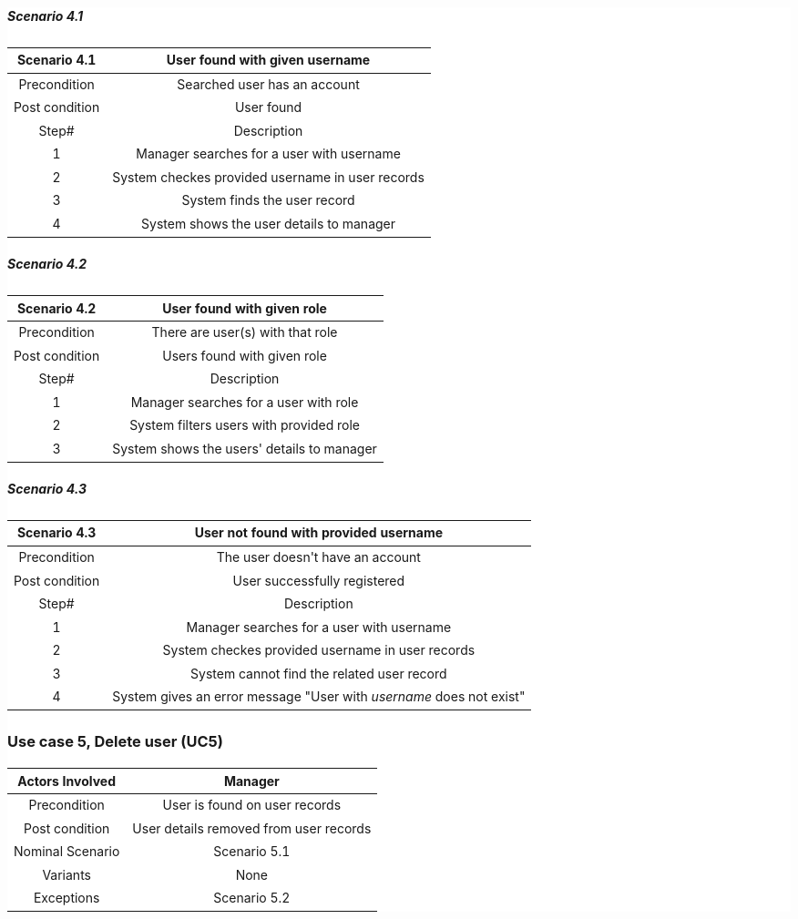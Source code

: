 ##### Scenario 4.1

|  Scenario 4.1  |  User found with given username  |
| :------------: | :------------------------------------------------------------------------: |
|  Precondition  | Searched user has an account |
| Post condition |  User found  |
|     Step#      | Description|
|       1|       Manager searches for a user with username|
|       2|       System checkes provided username in user records|
|       3|       System finds the user record|
|       4|       System shows the user details to manager|

##### Scenario 4.2

|  Scenario 4.2  | User found with given role  |
| :------------: | :------------------------------------------------------------------------: |
|  Precondition  | There are user(s) with that role |
| Post condition |  Users found with given role|
|     Step#      | Description|
|       1|       Manager searches for a user with role|
|       2|       System filters users with provided role|
|       3|       System shows the users' details to manager|

##### Scenario 4.3

|  Scenario 4.3  | User not found with provided username  |
| :------------: | :------------------------------------------------------------------------: |
|  Precondition  | The user doesn't have an account |
| Post condition |  User successfully registered   |
|     Step#      | Description|
|       1|       Manager searches for a user with username|
|       2|       System checkes provided username in user records|
|       3|       System cannot find the related user record|
|       4|       System gives an error message "User with _username_ does not exist"|


### Use case 5, Delete user (UC5)

| Actors Involved  | Manager |
| :--------------: | :------------------------------------------------------------------: |
|   Precondition   | User is found on user records |
|  Post condition  | User details removed from user records|
| Nominal Scenario | Scenario 5.1       |
|     Variants     |    None                 |
|    Exceptions    |     Scenario 5.2                   |
